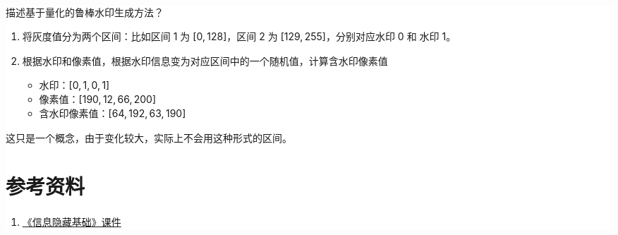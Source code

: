 描述基于量化的鲁棒水印生成方法？

1. 将灰度值分为两个区间：比如区间 1 为 $[0, 128]$，区间 2 为 $[129, 255]$，分别对应水印 $0$ 和 水印 $1$。
2. 根据水印和像素值，根据水印信息变为对应区间中的一个随机值，计算含水印像素值

    - 水印：$[0, 1, 0, 1]$
    - 像素值：$[190, 12, 66, 200]$
    - 含水印像素值：$[64, 192, 63, 190]$

这只是一个概念，由于变化较大，实际上不会用这种形式的区间。

# 参考资料

1. [《信息隐藏基础》课件](https://github.com/upupming/info-hide)
